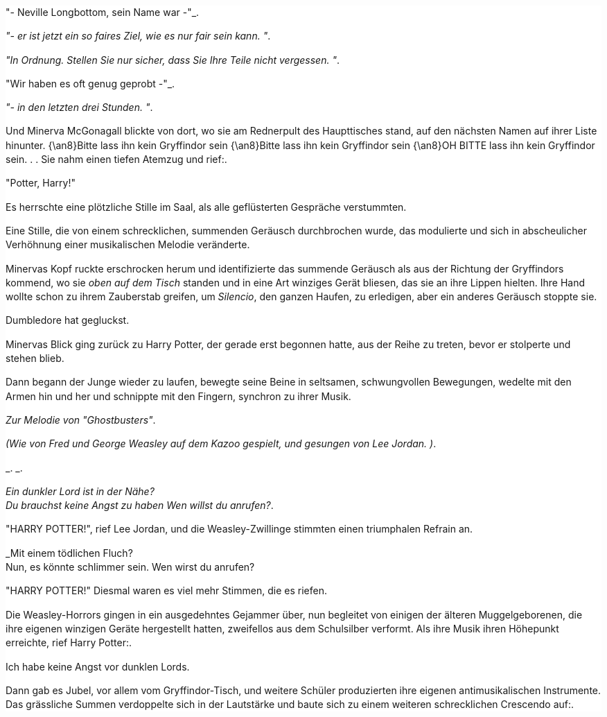 "- Neville Longbottom, sein Name war -"_.

_"- er ist jetzt ein so faires Ziel, wie es nur fair sein kann. "_.

_"In Ordnung. Stellen Sie nur sicher, dass Sie Ihre Teile nicht vergessen. "_.

"Wir haben es oft genug geprobt -"_.

_"- in den letzten drei Stunden. "_.

Und Minerva McGonagall blickte von dort, wo sie am Rednerpult des Haupttisches stand, auf den nächsten Namen auf ihrer Liste hinunter. {\an8}Bitte lass ihn kein Gryffindor sein {\an8}Bitte lass ihn kein Gryffindor sein {\an8}OH BITTE lass ihn kein Gryffindor sein. . . Sie nahm einen tiefen Atemzug und rief:.

"Potter, Harry!"

Es herrschte eine plötzliche Stille im Saal, als alle geflüsterten Gespräche verstummten.

Eine Stille, die von einem schrecklichen, summenden Geräusch durchbrochen wurde, das modulierte und sich in abscheulicher Verhöhnung einer musikalischen Melodie veränderte.

Minervas Kopf ruckte erschrocken herum und identifizierte das summende Geräusch als aus der Richtung der Gryffindors kommend, wo sie _oben auf dem Tisch_ standen und in eine Art winziges Gerät bliesen, das sie an ihre Lippen hielten. Ihre Hand wollte schon zu ihrem Zauberstab greifen, um _Silencio_, den ganzen Haufen, zu erledigen, aber ein anderes Geräusch stoppte sie.

Dumbledore hat gegluckst.

Minervas Blick ging zurück zu Harry Potter, der gerade erst begonnen hatte, aus der Reihe zu treten, bevor er stolperte und stehen blieb.

Dann begann der Junge wieder zu laufen, bewegte seine Beine in seltsamen, schwungvollen Bewegungen, wedelte mit den Armen hin und her und schnippte mit den Fingern, synchron zu ihrer Musik.

_Zur Melodie von "Ghostbusters"_.

_(Wie von Fred und George Weasley auf dem Kazoo gespielt,
und gesungen von Lee Jordan. )_.

_. _.

_Ein dunkler Lord ist in der Nähe?  
Du brauchst keine Angst zu haben
Wen willst du anrufen?_.

"HARRY POTTER!", rief Lee Jordan, und die Weasley-Zwillinge stimmten einen triumphalen Refrain an.

_Mit einem tödlichen Fluch?  
Nun, es könnte schlimmer sein. Wen wirst du anrufen?

"HARRY POTTER!" Diesmal waren es viel mehr Stimmen, die es riefen.

Die Weasley-Horrors gingen in ein ausgedehntes Gejammer über, nun begleitet von einigen der älteren Muggelgeborenen, die ihre eigenen winzigen Geräte hergestellt hatten, zweifellos aus dem Schulsilber verformt. Als ihre Musik ihren Höhepunkt erreichte, rief Harry Potter:.

Ich habe keine Angst vor dunklen Lords.

Dann gab es Jubel, vor allem vom Gryffindor-Tisch, und weitere Schüler produzierten ihre eigenen antimusikalischen Instrumente. Das grässliche Summen verdoppelte sich in der Lautstärke und baute sich zu einem weiteren schrecklichen Crescendo auf:.
